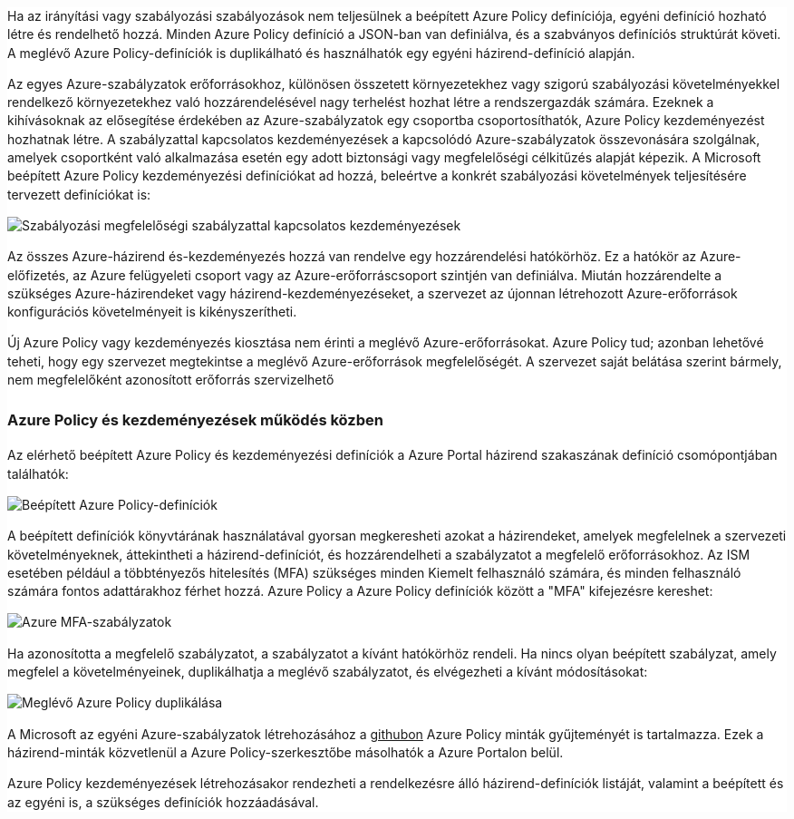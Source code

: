 Ha az irányítási vagy szabályozási szabályozások nem teljesülnek a beépített Azure Policy definíciója, egyéni definíció hozható létre és rendelhető hozzá. Minden Azure Policy definíció a JSON-ban van definiálva, [](https://docs.microsoft.com/azure/governance/policy/concepts/definition-structure)és a szabványos definíciós struktúrát követi. A meglévő Azure Policy-definíciók is duplikálható és használhatók egy egyéni házirend-definíció alapján.

Az egyes Azure-szabályzatok erőforrásokhoz, különösen összetett környezetekhez vagy szigorú szabályozási követelményekkel rendelkező környezetekhez való hozzárendelésével nagy terhelést hozhat létre a rendszergazdák számára. Ezeknek a kihívásoknak az elősegítése érdekében az Azure-szabályzatok egy csoportba csoportosíthatók, Azure Policy kezdeményezést hozhatnak létre. A szabályzattal kapcsolatos kezdeményezések a kapcsolódó Azure-szabályzatok összevonására szolgálnak, amelyek csoportként való alkalmazása esetén egy adott biztonsági vagy megfelelőségi célkitűzés alapját képezik. A Microsoft beépített Azure Policy kezdeményezési definíciókat ad hozzá, beleértve a konkrét szabályozási követelmények teljesítésére tervezett definíciókat is:

![Szabályozási megfelelőségi szabályzattal kapcsolatos kezdeményezések](media/regulatory-initiatives.png)

Az összes Azure-házirend és-kezdeményezés hozzá van rendelve egy hozzárendelési hatókörhöz. Ez a hatókör az Azure-előfizetés, az Azure felügyeleti csoport vagy az Azure-erőforráscsoport szintjén van definiálva. Miután hozzárendelte a szükséges Azure-házirendeket vagy házirend-kezdeményezéseket, a szervezet az újonnan létrehozott Azure-erőforrások konfigurációs követelményeit is kikényszerítheti.

Új Azure Policy vagy kezdeményezés kiosztása nem érinti a meglévő Azure-erőforrásokat. Azure Policy tud; azonban lehetővé teheti, hogy egy szervezet megtekintse a meglévő Azure-erőforrások megfelelőségét. A szervezet saját belátása szerint bármely, nem megfelelőként azonosított erőforrás szervizelhető

### <a name="azure-policy-and-initiatives-in-action"></a>Azure Policy és kezdeményezések működés közben

Az elérhető beépített Azure Policy és kezdeményezési definíciók a Azure Portal házirend szakaszának definíció csomópontjában találhatók:

![Beépített Azure Policy-definíciók](media/policy-definitions.png)

A beépített definíciók könyvtárának használatával gyorsan megkeresheti azokat a házirendeket, amelyek megfelelnek a szervezeti követelményeknek, áttekintheti a házirend-definíciót, és hozzárendelheti a szabályzatot a megfelelő erőforrásokhoz. Az ISM esetében például a többtényezős hitelesítés (MFA) szükséges minden Kiemelt felhasználó számára, és minden felhasználó számára fontos adattárakhoz férhet hozzá. Azure Policy a Azure Policy definíciók között a "MFA" kifejezésre kereshet:

![Azure MFA-szabályzatok](media/mfa-policies.png)

Ha azonosította a megfelelő szabályzatot, a szabályzatot a kívánt hatókörhöz rendeli. Ha nincs olyan beépített szabályzat, amely megfelel a követelményeinek, duplikálhatja a meglévő szabályzatot, és elvégezheti a kívánt módosításokat:

![Meglévő Azure Policy duplikálása](media/duplicate-policy.png)

A Microsoft az egyéni Azure-szabályzatok létrehozásához a [githubon](https://github.com/Azure/azure-policy) Azure Policy minták gyűjteményét is tartalmazza. Ezek a házirend-minták közvetlenül a Azure Policy-szerkesztőbe másolhatók a Azure Portalon belül.

Azure Policy kezdeményezések létrehozásakor rendezheti a rendelkezésre álló házirend-definíciók listáját, valamint a beépített és az egyéni is, a szükséges definíciók hozzáadásával.

